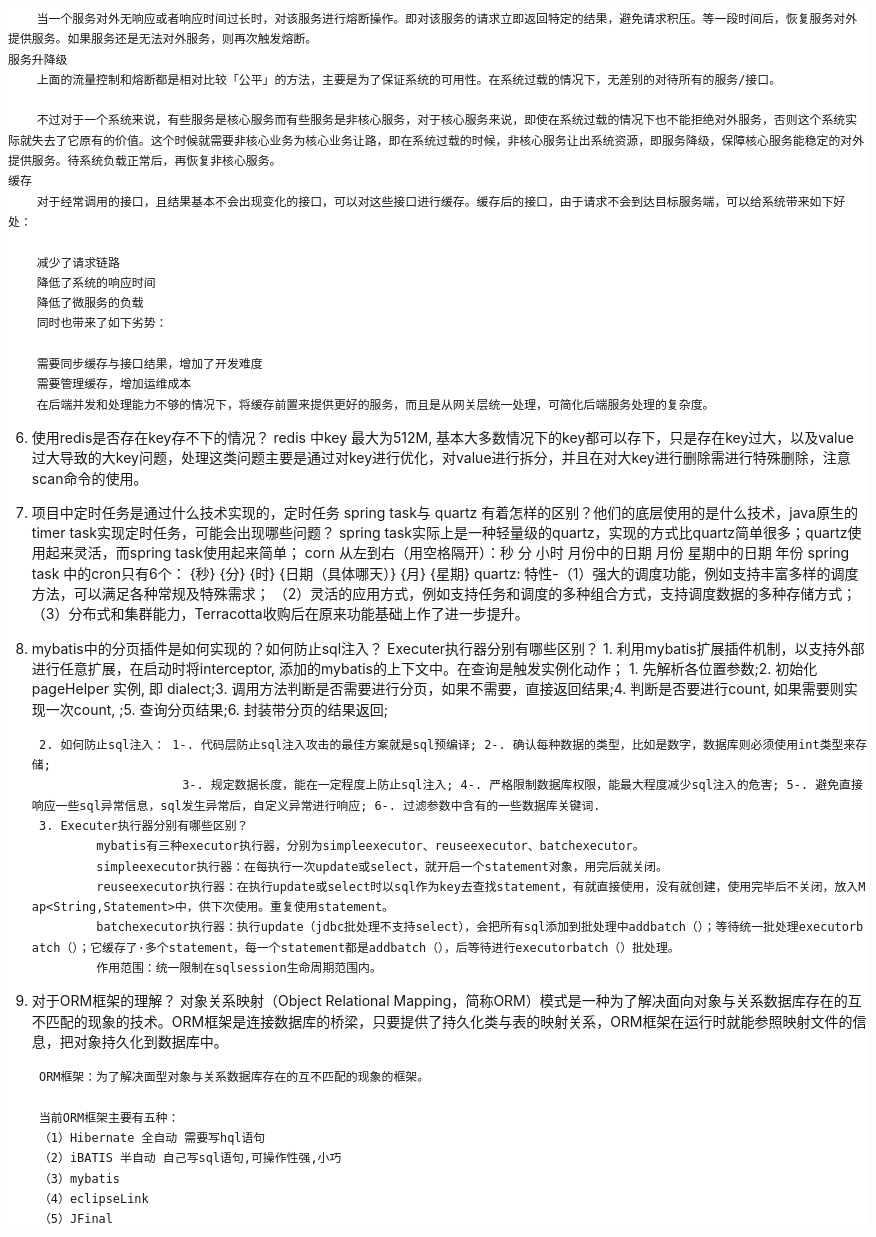         当一个服务对外无响应或者响应时间过长时，对该服务进行熔断操作。即对该服务的请求立即返回特定的结果，避免请求积压。等一段时间后，恢复服务对外提供服务。如果服务还是无法对外服务，则再次触发熔断。
    服务升降级
        上面的流量控制和熔断都是相对比较「公平」的方法，主要是为了保证系统的可用性。在系统过载的情况下，无差别的对待所有的服务/接口。

        不过对于一个系统来说，有些服务是核心服务而有些服务是非核心服务，对于核心服务来说，即使在系统过载的情况下也不能拒绝对外服务，否则这个系统实际就失去了它原有的价值。这个时候就需要非核心业务为核心业务让路，即在系统过载的时候，非核心服务让出系统资源，即服务降级，保障核心服务能稳定的对外提供服务。待系统负载正常后，再恢复非核心服务。
    缓存
        对于经常调用的接口，且结果基本不会出现变化的接口，可以对这些接口进行缓存。缓存后的接口，由于请求不会到达目标服务端，可以给系统带来如下好处：

        减少了请求链路
        降低了系统的响应时间
        降低了微服务的负载
        同时也带来了如下劣势：

        需要同步缓存与接口结果，增加了开发难度
        需要管理缓存，增加运维成本
        在后端并发和处理能力不够的情况下，将缓存前置来提供更好的服务，而且是从网关层统一处理，可简化后端服务处理的复杂度。
6. 使用redis是否存在key存不下的情况？
    redis 中key 最大为512M, 基本大多数情况下的key都可以存下，只是存在key过大，以及value 过大导致的大key问题，处理这类问题主要是通过对key进行优化，对value进行拆分，并且在对大key进行删除需进行特殊删除，注意scan命令的使用。
7. 项目中定时任务是通过什么技术实现的，定时任务 spring task与 quartz 有着怎样的区别？他们的底层使用的是什么技术，java原生的timer task实现定时任务，可能会出现哪些问题？
    spring task实际上是一种轻量级的quartz，实现的方式比quartz简单很多；quartz使用起来灵活，而spring task使用起来简单；
    corn 从左到右（用空格隔开）：秒 分 小时 月份中的日期 月份 星期中的日期 年份
                    spring task 中的cron只有6个：        {秒} {分} {时} {日期（具体哪天）} {月} {星期}
    quartz:  特性-（1）强大的调度功能，例如支持丰富多样的调度方法，可以满足各种常规及特殊需求；
                 （2）灵活的应用方式，例如支持任务和调度的多种组合方式，支持调度数据的多种存储方式；
                 （3）分布式和集群能力，Terracotta收购后在原来功能基础上作了进一步提升。
    
8. mybatis中的分页插件是如何实现的？如何防止sql注入？ Executer执行器分别有哪些区别？
        1. 利用mybatis扩展插件机制，以支持外部进行任意扩展，在启动时将interceptor, 添加的mybatis的上下文中。在查询是触发实例化动作；
                1. 先解析各位置参数;2. 初始化 pageHelper 实例, 即 dialect;3. 调用方法判断是否需要进行分页，如果不需要，直接返回结果;4. 判断是否要进行count, 如果需要则实现一次count, ;5. 查询分页结果;6. 封装带分页的结果返回;

        2. 如何防止sql注入： 1-. 代码层防止sql注入攻击的最佳方案就是sql预编译; 2-. 确认每种数据的类型，比如是数字，数据库则必须使用int类型来存储;
                            3-. 规定数据长度，能在一定程度上防止sql注入; 4-. 严格限制数据库权限，能最大程度减少sql注入的危害; 5-. 避免直接响应一些sql异常信息，sql发生异常后，自定义异常进行响应; 6-. 过滤参数中含有的一些数据库关键词.
        3. Executer执行器分别有哪些区别？
                mybatis有三种executor执行器，分别为simpleexecutor、reuseexecutor、batchexecutor。
                simpleexecutor执行器：在每执行一次update或select，就开启一个statement对象，用完后就关闭。
                reuseexecutor执行器：在执行update或select时以sql作为key去查找statement，有就直接使用，没有就创建，使用完毕后不关闭，放入Map<String,Statement>中，供下次使用。重复使用statement。
                batchexecutor执行器：执行update（jdbc批处理不支持select），会把所有sql添加到批处理中addbatch（）；等待统一批处理executorbatch（）；它缓存了·多个statement，每一个statement都是addbatch（），后等待进行executorbatch（）批处理。
                作用范围：统一限制在sqlsession生命周期范围内。
            
9. 对于ORM框架的理解？
        对象关系映射（Object Relational Mapping，简称ORM）模式是一种为了解决面向对象与关系数据库存在的互不匹配的现象的技术。ORM框架是连接数据库的桥梁，只要提供了持久化类与表的映射关系，ORM框架在运行时就能参照映射文件的信息，把对象持久化到数据库中。

        ORM框架：为了解决面型对象与关系数据库存在的互不匹配的现象的框架。

        当前ORM框架主要有五种：
        （1）Hibernate 全自动 需要写hql语句
        （2）iBATIS 半自动 自己写sql语句,可操作性强,小巧
        （3）mybatis
        （4）eclipseLink
        （5）JFinal

